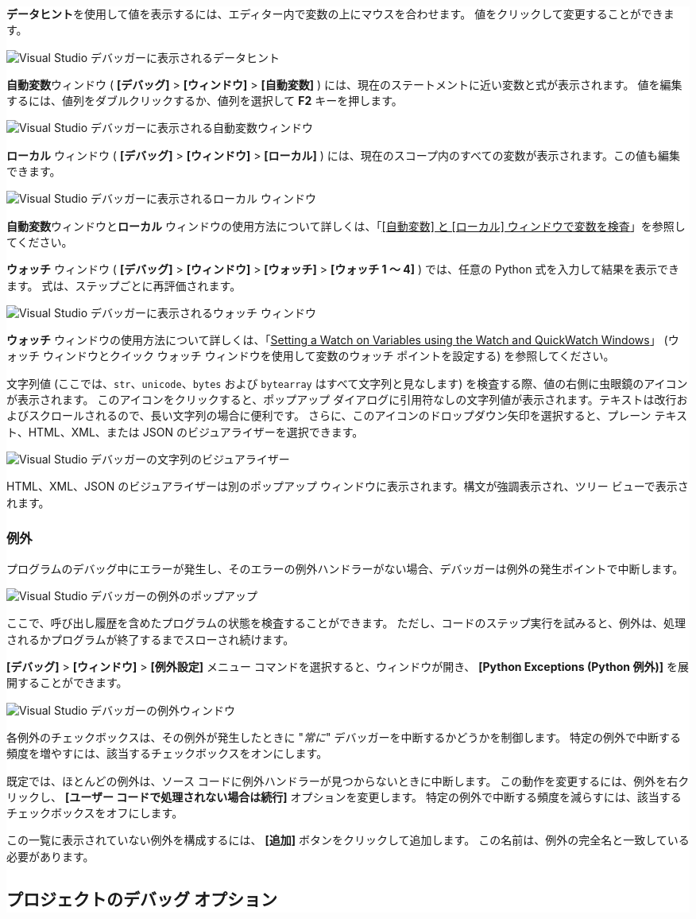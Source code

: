**データヒント**を使用して値を表示するには、エディター内で変数の上にマウスを合わせます。 値をクリックして変更することができます。

![Visual Studio デバッガーに表示されるデータヒント](media/debugging-quick-tips.png)

**自動変数**ウィンドウ ( **[デバッグ]**  >  **[ウィンドウ]**  >  **[自動変数]** ) には、現在のステートメントに近い変数と式が表示されます。 値を編集するには、値列をダブルクリックするか、値列を選択して **F2** キーを押します。

![Visual Studio デバッガーに表示される自動変数ウィンドウ](media/debugging-autos-window.png)

**ローカル** ウィンドウ ( **[デバッグ]**  >  **[ウィンドウ]**  >  **[ローカル]** ) には、現在のスコープ内のすべての変数が表示されます。この値も編集できます。

![Visual Studio デバッガーに表示されるローカル ウィンドウ](media/debugging-locals-window.png)

**自動変数**ウィンドウと**ローカル** ウィンドウの使用方法について詳しくは、「[[自動変数] と [ローカル] ウィンドウで変数を検査](../debugger/autos-and-locals-windows.md)」を参照してください。

**ウォッチ** ウィンドウ ( **[デバッグ]**  >  **[ウィンドウ]**  >  **[ウォッチ]**  >  **[ウォッチ 1 ～ 4]** ) では、任意の Python 式を入力して結果を表示できます。 式は、ステップごとに再評価されます。

![Visual Studio デバッガーに表示されるウォッチ ウィンドウ](media/debugging-watch-window.png)

**ウォッチ** ウィンドウの使用方法について詳しくは、「[Setting a Watch on Variables using the Watch and QuickWatch Windows](../debugger/watch-and-quickwatch-windows.md)」 (ウォッチ ウィンドウとクイック ウォッチ ウィンドウを使用して変数のウォッチ ポイントを設定する) を参照してください。

文字列値 (ここでは、`str`、`unicode`、`bytes` および `bytearray` はすべて文字列と見なします) を検査する際、値の右側に虫眼鏡のアイコンが表示されます。 このアイコンをクリックすると、ポップアップ ダイアログに引用符なしの文字列値が表示されます。テキストは改行およびスクロールされるので、長い文字列の場合に便利です。 さらに、このアイコンのドロップダウン矢印を選択すると、プレーン テキスト、HTML、XML、または JSON のビジュアライザーを選択できます。

![Visual Studio デバッガーの文字列のビジュアライザー](media/debugging-string-visualizers.png)

HTML、XML、JSON のビジュアライザーは別のポップアップ ウィンドウに表示されます。構文が強調表示され、ツリー ビューで表示されます。

### <a name="exceptions"></a>例外

プログラムのデバッグ中にエラーが発生し、そのエラーの例外ハンドラーがない場合、デバッガーは例外の発生ポイントで中断します。

![Visual Studio デバッガーの例外のポップアップ](media/debugging-exception-popup.png)

ここで、呼び出し履歴を含めたプログラムの状態を検査することができます。 ただし、コードのステップ実行を試みると、例外は、処理されるかプログラムが終了するまでスローされ続けます。

**[デバッグ]**  >  **[ウィンドウ]**  >  **[例外設定]** メニュー コマンドを選択すると、ウィンドウが開き、 **[Python Exceptions (Python 例外)]** を展開することができます。

![Visual Studio デバッガーの例外ウィンドウ](media/debugging-exception-settings.png)

各例外のチェックボックスは、その例外が発生したときに "*常に*" デバッガーを中断するかどうかを制御します。 特定の例外で中断する頻度を増やすには、該当するチェックボックスをオンにします。

既定では、ほとんどの例外は、ソース コードに例外ハンドラーが見つからないときに中断します。 この動作を変更するには、例外を右クリックし、 **[ユーザー コードで処理されない場合は続行]** オプションを変更します。 特定の例外で中断する頻度を減らすには、該当するチェックボックスをオフにします。

この一覧に表示されていない例外を構成するには、 **[追加]** ボタンをクリックして追加します。 この名前は、例外の完全名と一致している必要があります。

## <a name="project-debugging-options"></a>プロジェクトのデバッグ オプション
